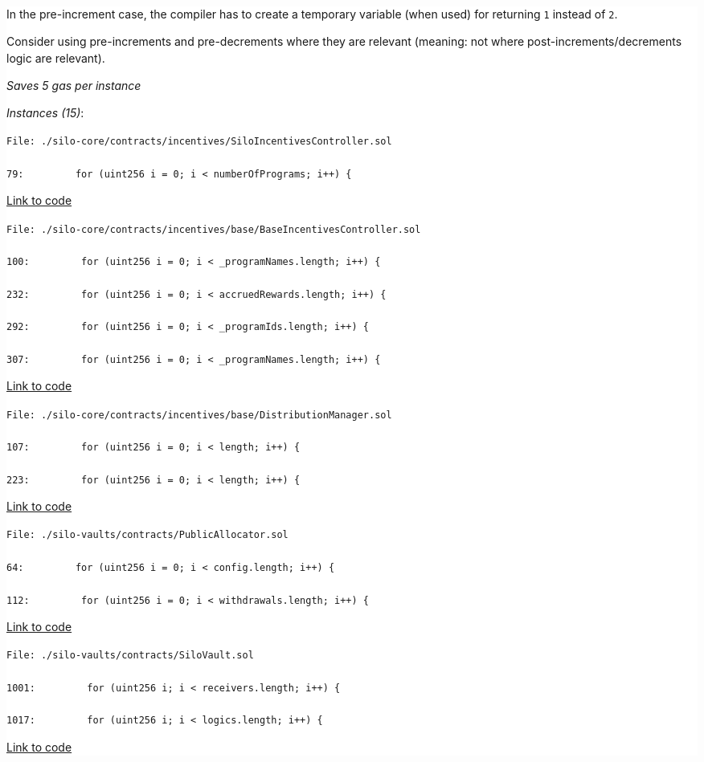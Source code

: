 In the pre-increment case, the compiler has to create a temporary variable (when used) for returning `1` instead of `2`.

Consider using pre-increments and pre-decrements where they are relevant (meaning: not where post-increments/decrements logic are relevant).

*Saves 5 gas per instance*

*Instances (15)*:
```solidity
File: ./silo-core/contracts/incentives/SiloIncentivesController.sol

79:         for (uint256 i = 0; i < numberOfPrograms; i++) {

```
[Link to code](https://github.com/code-423n4/2025-03-silo-finance/blob/main/./silo-core/contracts/incentives/SiloIncentivesController.sol)

```solidity
File: ./silo-core/contracts/incentives/base/BaseIncentivesController.sol

100:         for (uint256 i = 0; i < _programNames.length; i++) {

232:         for (uint256 i = 0; i < accruedRewards.length; i++) {

292:         for (uint256 i = 0; i < _programIds.length; i++) {

307:         for (uint256 i = 0; i < _programNames.length; i++) {

```
[Link to code](https://github.com/code-423n4/2025-03-silo-finance/blob/main/./silo-core/contracts/incentives/base/BaseIncentivesController.sol)

```solidity
File: ./silo-core/contracts/incentives/base/DistributionManager.sol

107:         for (uint256 i = 0; i < length; i++) {

223:         for (uint256 i = 0; i < length; i++) {

```
[Link to code](https://github.com/code-423n4/2025-03-silo-finance/blob/main/./silo-core/contracts/incentives/base/DistributionManager.sol)

```solidity
File: ./silo-vaults/contracts/PublicAllocator.sol

64:         for (uint256 i = 0; i < config.length; i++) {

112:         for (uint256 i = 0; i < withdrawals.length; i++) {

```
[Link to code](https://github.com/code-423n4/2025-03-silo-finance/blob/main/./silo-vaults/contracts/PublicAllocator.sol)

```solidity
File: ./silo-vaults/contracts/SiloVault.sol

1001:         for (uint256 i; i < receivers.length; i++) {

1017:         for (uint256 i; i < logics.length; i++) {

```
[Link to code](https://github.com/code-423n4/2025-03-silo-finance/blob/main/./silo-vaults/contracts/SiloVault.sol)
